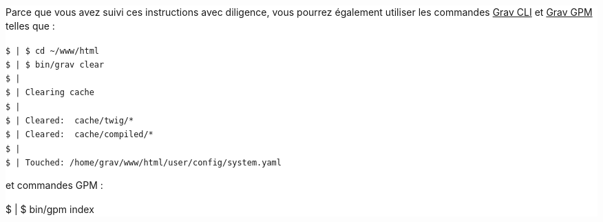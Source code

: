 Parce que vous avez suivi ces instructions avec diligence, vous pourrez également utiliser les commandes [Grav CLI](/cli-commande-grav) et [Grav GPM](/cli-commandes-gpm) telles que :

```console
$ | $ cd ~/www/html
$ | $ bin/grav clear
$ | 
$ | Clearing cache
$ | 
$ | Cleared:  cache/twig/*
$ | Cleared:  cache/compiled/*
$ | 
$ | Touched: /home/grav/www/html/user/config/system.yaml
```

et commandes GPM :

$ | $ bin/gpm index

